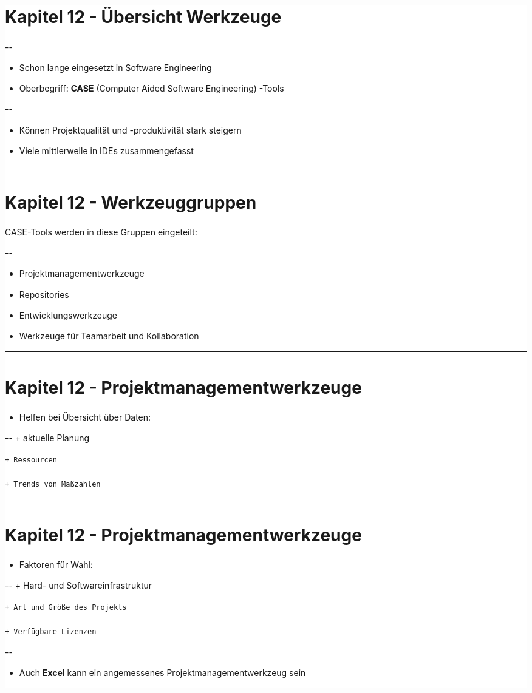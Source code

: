 # Kapitel 12 - Übersicht Werkzeuge

--
+ Schon lange eingesetzt in Software Engineering

+ Oberbegriff: __CASE__ (Computer Aided Software Engineering) -Tools


--
+ Können Projektqualität und -produktivität stark steigern

+ Viele mittlerweile in IDEs zusammengefasst

---
# Kapitel 12 - Werkzeuggruppen

CASE-Tools werden in diese Gruppen eingeteilt:

--
+ Projektmanagementwerkzeuge

+ Repositories

+ Entwicklungswerkzeuge

+ Werkzeuge für Teamarbeit und Kollaboration

---
# Kapitel 12 - Projektmanagementwerkzeuge

+ Helfen bei Übersicht über Daten:

--
	+ aktuelle Planung
	
	+ Ressourcen
	
	+ Trends von Maßzahlen
	
---
# Kapitel 12 - Projektmanagementwerkzeuge

+ Faktoren für Wahl:

--
	+ Hard- und Softwareinfrastruktur
	
	+ Art und Größe des Projekts
	
	+ Verfügbare Lizenzen
	
--

+ Auch __Excel__ kann ein angemessenes Projektmanagementwerkzeug sein

---